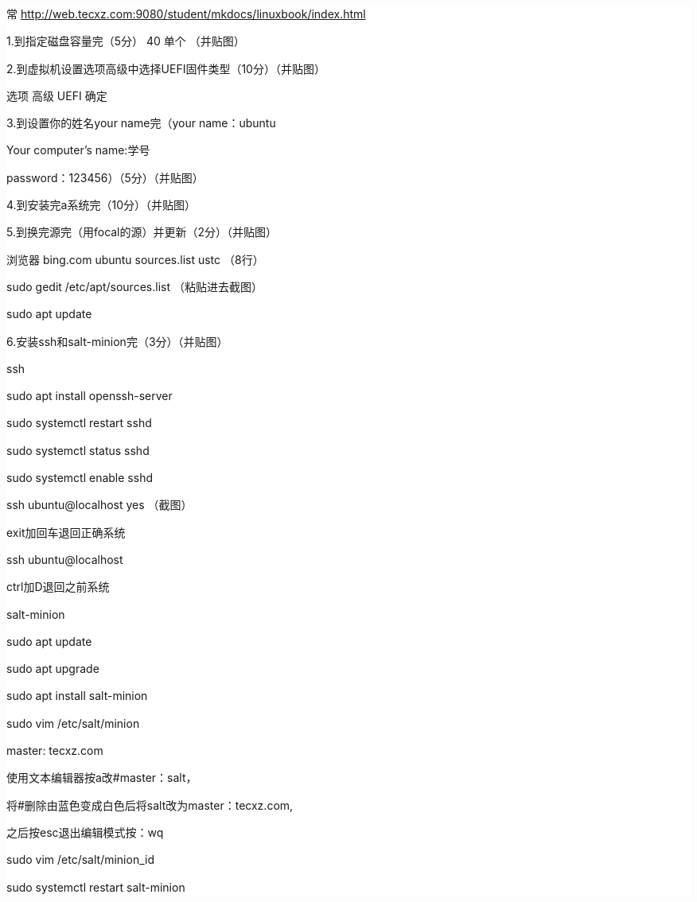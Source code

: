 常 http://web.tecxz.com:9080/student/mkdocs/linuxbook/index.html

1.到指定磁盘容量完（5分） 40 单个 （并贴图）

2.到虚拟机设置选项高级中选择UEFI固件类型（10分）（并贴图）

选项 高级 UEFI 确定

3.到设置你的姓名your name完（your name：ubuntu

Your computer’s name:学号

password：123456）（5分）（并贴图）

4.到安装完a系统完（10分）（并贴图）

5.到换完源完（用focal的源）并更新（2分）（并贴图）

浏览器 bing.com ubuntu sources.list ustc （8行）

sudo gedit /etc/apt/sources.list （粘贴进去截图）

sudo apt update

6.安装ssh和salt-minion完（3分）（并贴图）

ssh

sudo apt install openssh-server

sudo systemctl restart sshd

sudo systemctl status sshd

sudo systemctl enable sshd

ssh ubuntu@localhost yes （截图）

exit加回车退回正确系统

ssh ubuntu@localhost

ctrl加D退回之前系统

salt-minion

sudo apt update

sudo apt upgrade

sudo apt install salt-minion

sudo vim /etc/salt/minion

master: tecxz.com

使用文本编辑器按a改#master：salt，

将#删除由蓝色变成白色后将salt改为master：tecxz.com,

之后按esc退出编辑模式按：wq

sudo vim /etc/salt/minion_id

sudo systemctl restart salt-minion
